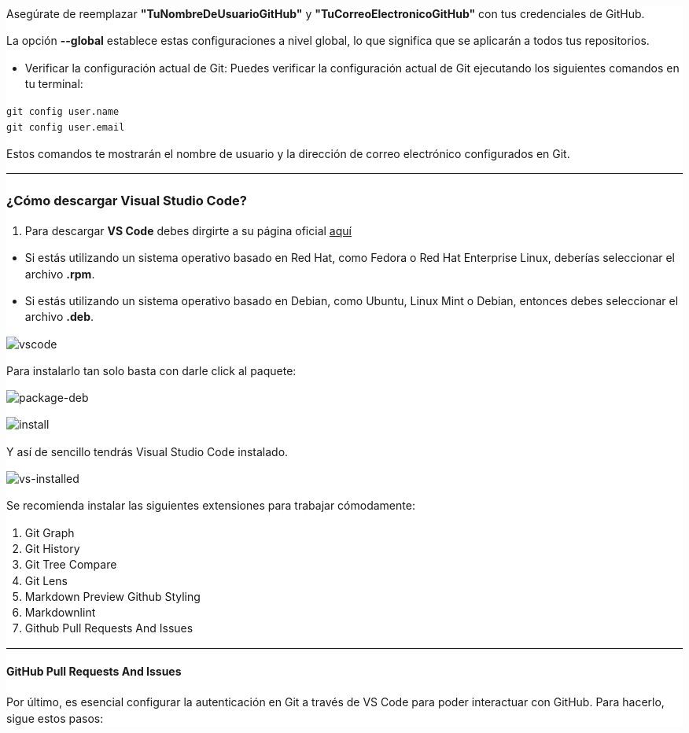 Asegúrate de reemplazar **"TuNombreDeUsuarioGitHub"** y **"TuCorreoElectronicoGitHub"** con tus credenciales de GitHub.

La opción **--global** establece estas configuraciones a nivel global, lo que significa que se aplicarán a todos tus repositorios.

- Verificar la configuración actual de Git:
Puedes verificar la configuración actual de Git ejecutando los siguientes comandos en tu terminal:

```shell
git config user.name
git config user.email
```

Estos comandos te mostrarán el nombre de usuario y la dirección de correo electrónico configurados en Git.

---

### ¿Cómo descargar Visual Studio Code?

1. Para descargar **VS Code** debes dirgirte a su página oficial [aquí](https://code.visualstudio.com/)

- Si estás utilizando un sistema operativo basado en Red Hat, como Fedora o Red Hat Enterprise Linux, deberías seleccionar el archivo **.rpm**.

- Si estás utilizando un sistema operativo basado en Debian, como Ubuntu, Linux Mint o Debian, entonces debes seleccionar el archivo **.deb**.

![vscode](/assets/img/product/how-to-install/vscode.png)

Para instalarlo tan solo basta con darle click al paquete:

![package-deb](/assets/img/product/how-to-install/package-deb.png)

![install](/assets/img/product/how-to-install/install-package.png)

Y así de sencillo tendrás Visual Studio Code instalado.

![vs-installed](/assets/img/product/how-to-install/vs-installed.png)

Se recomienda instalar las siguientes extensiones para trabajar cómodamente:

1. Git Graph
2. Git History
3. Git Tree Compare
4. Git Lens
5. Markdown Preview Github Styling
6. Markdownlint
7. Github Pull Requests And Issues

---

#### GitHub Pull Requests And Issues

Por último, es esencial configurar la autenticación en Git a través de VS Code para poder interactuar con GitHub. Para hacerlo, sigue estos pasos:
